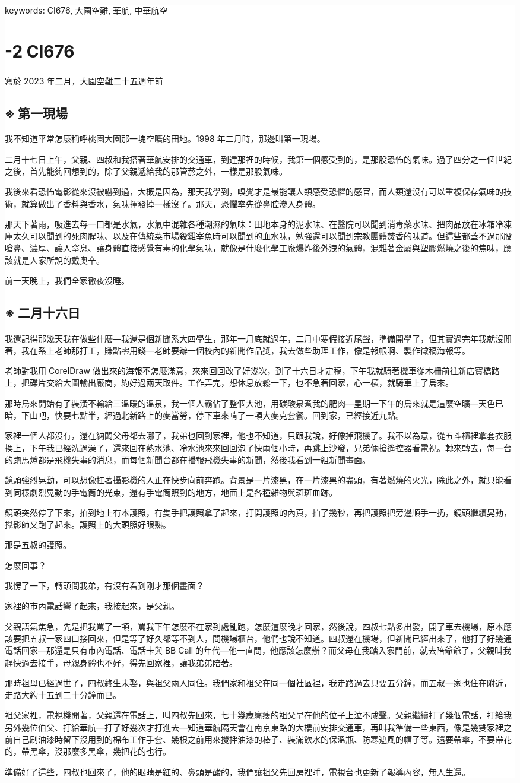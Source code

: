 keywords: CI676, 大園空難, 華航, 中華航空

# -2 CI676

寫於 2023 年二月，大園空難二十五週年前

## ※ 第一現場

我不知道平常怎麼稱呼桃園大園那一塊空曠的田地。1998 年二月時，那邊叫第一現場。

二月十七日上午，父親、四叔和我搭著華航安排的交通車，到達那裡的時候，我第一個感受到的，是那股恐怖的氣味。過了四分之一個世紀之後，首先能夠回想到的，除了父親遞給我的那管菸之外，一樣是那股氣味。

我後來看恐怖電影從來沒被嚇到過，大概是因為，那天我學到，嗅覺才是最能讓人類感受恐懼的感官，而人類還沒有可以重複保存氣味的技術，就算做出了香料與香水，氣味揮發掉一樣沒了。那天，恐懼率先從鼻腔滲入身體。

那天下著雨，吸進去每一口都是水氣，水氣中混雜各種潮濕的氣味：田地本身的泥水味、在醫院可以聞到消毒藥水味、把肉品放在冰箱冷凍庫太久可以聞到的死肉腥味、以及在傳統菜市場殺雞宰魚時可以聞到的血水味，勉強還可以聞到宗教團體焚香的味道。但這些都蓋不過那股嗆鼻、濃厚、讓人窒息、讓身體直接感覺有毒的化學氣味，就像是什麼化學工廠爆炸後外洩的氣體，混雜著金屬與塑膠燃燒之後的焦味，應該就是人家所說的戴奧辛。

前一天晚上，我們全家徹夜沒睡。

## ※ 二月十六日

我還記得那幾天我在做些什麼—我還是個新聞系大四學生，那年一月底就過年，二月中寒假接近尾聲，準備開學了，但其實過完年我就沒閒著，我在系上老師那打工，賺點零用錢—老師要辦一個校內的新聞作品獎，我去做些助理工作，像是報帳啊、製作徵稿海報等。

老師對我用 CorelDraw 做出來的海報不怎麼滿意，來來回回改了好幾次，到了十六日才定稿，下午我就騎著機車從木柵前往新店寶橋路上，把碟片交給大圖輸出廠商，約好過兩天取件。工作弄完，想休息放鬆一下，也不急著回家，心一橫，就騎車上了烏來。

那時烏來開始有了裝潢不輸給三溫暖的溫泉，我一個人霸佔了整個大池，用碳酸泉煮我的肥肉—星期一下午的烏來就是這麼空曠—天色已暗，下山吧，快要七點半，經過北新路上的麥當勞，停下車來啃了一頓大麥克套餐。回到家，已經接近九點。

家裡一個人都沒有，還在納悶父母都去哪了，我弟也回到家裡，他也不知道，只跟我說，好像掉飛機了。我不以為意，從五斗櫃裡拿套衣服換上，下午我已經洗過澡了，還來回在熱水池、冷水池來來回回泡了快兩個小時，再跳上沙發，兄弟倆搶遙控器看電視。轉來轉去，每一台的跑馬燈都是飛機失事的消息，而每個新聞台都在播報飛機失事的新聞，然後我看到一組新聞畫面。

鏡頭強烈晃動，可以想像扛著攝影機的人正在快步向前奔跑。背景是一片漆黑，在一片漆黑的盡頭，有著燃燒的火光，除此之外，就只能看到同樣劇烈晃動的手電筒的光束，還有手電筒照到的地方，地面上是各種雜物與斑斑血跡。

鏡頭突然停了下來，拍到地上有本護照，有隻手把護照拿了起來，打開護照的內頁，拍了幾秒，再把護照把旁邊順手一扔，鏡頭繼續晃動，攝影師又跑了起來。護照上的大頭照好眼熟。

那是五叔的護照。

怎麼回事？

我愣了一下，轉頭問我弟，有沒有看到剛才那個畫面？

家裡的市內電話響了起來，我接起來，是父親。

父親語氣焦急，先是把我罵了一頓，罵我下午怎麼不在家到處亂跑，怎麼這麼晚才回家，然後說，四叔七點多出發，開了車去機場，原本應該要把五叔一家四口接回來，但是等了好久都等不到人，問機場櫃台，他們也說不知道。四叔還在機場，但新聞已經出來了，他打了好幾通電話回家—那還是只有市內電話、電話卡與 BB Call 的年代—他一直問，他應該怎麼辦？而父母在我踏入家門前，就去陪爺爺了，父親叫我趕快過去接手，母親身體也不好，得先回家裡，讓我弟弟陪著。

那時祖母已經過世了，四叔終生未娶，與祖父兩人同住。我們家和祖父在同一個社區裡，我走路過去只要五分鐘，而五叔一家也住在附近，走路大約十五到二十分鐘而已。

祖父家裡，電視機開著，父親還在電話上，叫四叔先回來，七十幾歲羸瘦的祖父早在他的位子上泣不成聲。父親繼續打了幾個電話，打給我另外幾位伯父、打給華航—打了好幾次才打進去—知道華航隔天會在南京東路的大樓前安排交通車，再叫我準備一些東西，像是幾雙家裡之前自己刷油漆時留下沒用到的棉布工作手套、幾根之前用來攪拌油漆的棒子、裝滿飲水的保溫瓶、防寒遮風的帽子等。還要帶傘，不要帶花的，帶黑傘，沒那麼多黑傘，幾把花的也行。

準備好了這些，四叔也回來了，他的眼睛是紅的、鼻頭是酸的，我們讓祖父先回房裡睡，電視台也更新了報導內容，無人生還。
